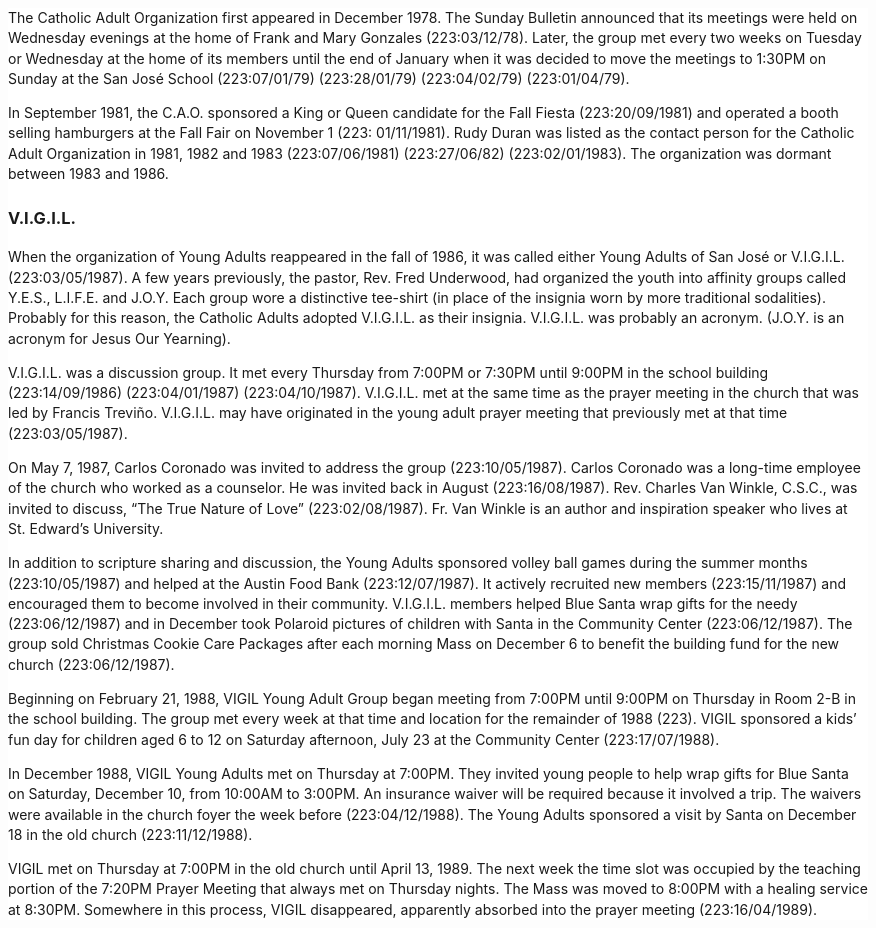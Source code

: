 The Catholic Adult Organization first appeared in December 1978. The Sunday Bulletin announced that its meetings were held on Wednesday evenings at the home of Frank and Mary Gonzales (223:03/12/78). Later, the group met every two weeks on Tuesday or Wednesday at the home of its members until the end of January when it was decided to move the meetings to 1:30PM on Sunday at the San José School (223:07/01/79) (223:28/01/79) (223:04/02/79) (223:01/04/79).

In September 1981, the C.A.O. sponsored a King or Queen candidate for the Fall Fiesta (223:20/09/1981) and operated a booth selling hamburgers at the Fall Fair on November 1 (223: 01/11/1981). Rudy Duran was listed as the contact person for the Catholic Adult Organization in 1981, 1982 and 1983 (223:07/06/1981) (223:27/06/82) (223:02/01/1983). The organization was dormant between 1983 and 1986.

### V.I.G.I.L.

When the organization of Young Adults reappeared in the fall of 1986, it was called either Young Adults of San José or V.I.G.I.L. (223:03/05/1987). A few years previously, the pastor, Rev. Fred Underwood, had organized the youth into affinity groups called Y.E.S., L.I.F.E. and J.O.Y. Each group wore a distinctive tee-shirt (in place of the insignia worn by more traditional sodalities). Probably for this reason, the Catholic Adults adopted V.I.G.I.L. as their insignia. V.I.G.I.L. was probably an acronym. (J.O.Y. is an acronym for Jesus Our Yearning).

V.I.G.I.L. was a discussion group. It met every Thursday from 7:00PM or 7:30PM until 9:00PM in the school building (223:14/09/1986) (223:04/01/1987) (223:04/10/1987). V.I.G.I.L. met at the same time as the prayer meeting in the church that was led by Francis Treviño. V.I.G.I.L. may have originated in the young adult prayer meeting that previously met at that time (223:03/05/1987).

On May 7, 1987, Carlos Coronado was invited to address the group (223:10/05/1987). Carlos Coronado was a long-time employee of the church who worked as a counselor. He was invited back in August (223:16/08/1987). Rev. Charles Van Winkle, C.S.C., was invited to discuss, “The True Nature of Love” (223:02/08/1987). Fr. Van Winkle is an author and inspiration speaker who lives at St. Edward’s University.

In addition to scripture sharing and discussion, the Young Adults sponsored volley ball games during the summer months (223:10/05/1987) and helped at the Austin Food Bank (223:12/07/1987). It actively recruited new members (223:15/11/1987) and encouraged them to become involved in their community. V.I.G.I.L. members helped Blue Santa wrap gifts for the needy (223:06/12/1987) and in December took Polaroid pictures of children with Santa in the Community Center (223:06/12/1987). The group sold Christmas Cookie Care Packages after each morning Mass on December 6 to benefit the building fund for the new church (223:06/12/1987).

Beginning on February 21, 1988, VIGIL Young Adult Group began meeting from 7:00PM until 9:00PM on Thursday in Room 2-B in the school building. The group met every week at that time and location for the remainder of 1988 (223). VIGIL sponsored a kids’ fun day for children aged 6 to 12 on Saturday afternoon, July 23 at the Community Center (223:17/07/1988).

In December 1988, VIGIL Young Adults met on Thursday at 7:00PM. They invited young people to help wrap gifts for Blue Santa on Saturday, December 10, from 10:00AM to 3:00PM. An insurance waiver will be required because it involved a trip. The waivers were available in the church foyer the week before (223:04/12/1988). The Young Adults sponsored a visit by Santa on December 18 in the old church (223:11/12/1988).

VIGIL met on Thursday at 7:00PM in the old church until April 13, 1989. The next week the time slot was occupied by the teaching portion of the 7:20PM Prayer Meeting that always met on Thursday nights. The Mass was moved to 8:00PM with a healing service at 8:30PM. Somewhere in this process, VIGIL disappeared, apparently absorbed into the prayer meeting (223:16/04/1989).

